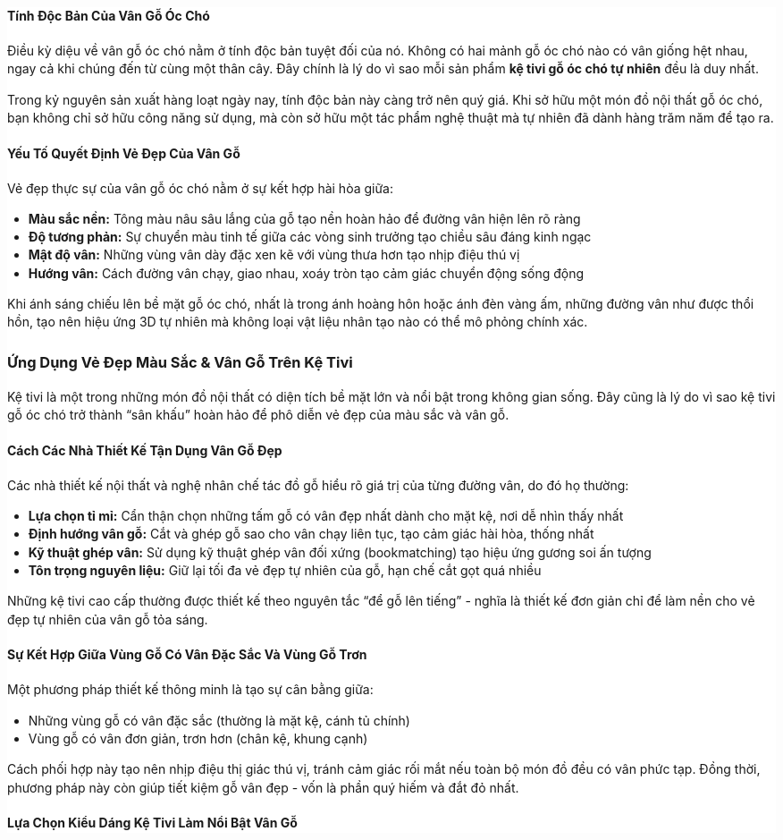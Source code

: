 #### Tính Độc Bản Của Vân Gỗ Óc Chó

Điều kỳ diệu về vân gỗ óc chó nằm ở tính độc bản tuyệt đối của nó. Không có hai mảnh gỗ óc chó nào có vân giống hệt nhau, ngay cả khi chúng đến từ cùng một thân cây. Đây chính là lý do vì sao mỗi sản phẩm **kệ tivi gỗ óc chó tự nhiên** đều là duy nhất.

Trong kỷ nguyên sản xuất hàng loạt ngày nay, tính độc bản này càng trở nên quý giá. Khi sở hữu một món đồ nội thất gỗ óc chó, bạn không chỉ sở hữu công năng sử dụng, mà còn sở hữu một tác phẩm nghệ thuật mà tự nhiên đã dành hàng trăm năm để tạo ra.

#### Yếu Tố Quyết Định Vẻ Đẹp Của Vân Gỗ

Vẻ đẹp thực sự của vân gỗ óc chó nằm ở sự kết hợp hài hòa giữa:

* **Màu sắc nền:** Tông màu nâu sâu lắng của gỗ tạo nền hoàn hảo để đường vân hiện lên rõ ràng
* **Độ tương phản:** Sự chuyển màu tinh tế giữa các vòng sinh trưởng tạo chiều sâu đáng kinh ngạc
* **Mật độ vân:** Những vùng vân dày đặc xen kẽ với vùng thưa hơn tạo nhịp điệu thú vị
* **Hướng vân:** Cách đường vân chạy, giao nhau, xoáy tròn tạo cảm giác chuyển động sống động

Khi ánh sáng chiếu lên bề mặt gỗ óc chó, nhất là trong ánh hoàng hôn hoặc ánh đèn vàng ấm, những đường vân như được thổi hồn, tạo nên hiệu ứng 3D tự nhiên mà không loại vật liệu nhân tạo nào có thể mô phỏng chính xác.

### Ứng Dụng Vẻ Đẹp Màu Sắc & Vân Gỗ Trên Kệ Tivi

Kệ tivi là một trong những món đồ nội thất có diện tích bề mặt lớn và nổi bật trong không gian sống. Đây cũng là lý do vì sao kệ tivi gỗ óc chó trở thành “sân khấu” hoàn hảo để phô diễn vẻ đẹp của màu sắc và vân gỗ.

#### Cách Các Nhà Thiết Kế Tận Dụng Vân Gỗ Đẹp

Các nhà thiết kế nội thất và nghệ nhân chế tác đồ gỗ hiểu rõ giá trị của từng đường vân, do đó họ thường:

* **Lựa chọn tỉ mỉ:** Cẩn thận chọn những tấm gỗ có vân đẹp nhất dành cho mặt kệ, nơi dễ nhìn thấy nhất
* **Định hướng vân gỗ:** Cắt và ghép gỗ sao cho vân chạy liên tục, tạo cảm giác hài hòa, thống nhất
* **Kỹ thuật ghép vân:** Sử dụng kỹ thuật ghép vân đối xứng (bookmatching) tạo hiệu ứng gương soi ấn tượng
* **Tôn trọng nguyên liệu:** Giữ lại tối đa vẻ đẹp tự nhiên của gỗ, hạn chế cắt gọt quá nhiều

Những kệ tivi cao cấp thường được thiết kế theo nguyên tắc “để gỗ lên tiếng” - nghĩa là thiết kế đơn giản chỉ để làm nền cho vẻ đẹp tự nhiên của vân gỗ tỏa sáng.

#### Sự Kết Hợp Giữa Vùng Gỗ Có Vân Đặc Sắc Và Vùng Gỗ Trơn

Một phương pháp thiết kế thông minh là tạo sự cân bằng giữa:

* Những vùng gỗ có vân đặc sắc (thường là mặt kệ, cánh tủ chính)
* Vùng gỗ có vân đơn giản, trơn hơn (chân kệ, khung cạnh)

Cách phối hợp này tạo nên nhịp điệu thị giác thú vị, tránh cảm giác rối mắt nếu toàn bộ món đồ đều có vân phức tạp. Đồng thời, phương pháp này còn giúp tiết kiệm gỗ vân đẹp - vốn là phần quý hiếm và đắt đỏ nhất.

#### Lựa Chọn Kiểu Dáng Kệ Tivi Làm Nổi Bật Vân Gỗ
